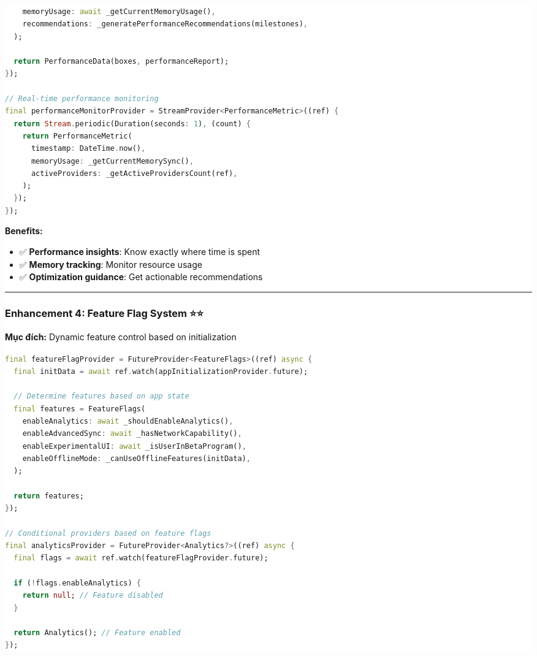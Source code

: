 ```dart
    memoryUsage: await _getCurrentMemoryUsage(),
    recommendations: _generatePerformanceRecommendations(milestones),
  );
  
  return PerformanceData(boxes, performanceReport);
});

// Real-time performance monitoring
final performanceMonitorProvider = StreamProvider<PerformanceMetric>((ref) {
  return Stream.periodic(Duration(seconds: 1), (count) {
    return PerformanceMetric(
      timestamp: DateTime.now(),
      memoryUsage: _getCurrentMemorySync(),
      activeProviders: _getActiveProvidersCount(ref),
    );
  });
});
```

**Benefits:**
- ✅ **Performance insights**: Know exactly where time is spent
- ✅ **Memory tracking**: Monitor resource usage
- ✅ **Optimization guidance**: Get actionable recommendations

---

### **Enhancement 4: Feature Flag System** ⭐⭐
**Mục đích:** Dynamic feature control based on initialization

```dart
final featureFlagProvider = FutureProvider<FeatureFlags>((ref) async {
  final initData = await ref.watch(appInitializationProvider.future);
  
  // Determine features based on app state
  final features = FeatureFlags(
    enableAnalytics: await _shouldEnableAnalytics(),
    enableAdvancedSync: await _hasNetworkCapability(),
    enableExperimentalUI: await _isUserInBetaProgram(),
    enableOfflineMode: _canUseOfflineFeatures(initData),
  );
  
  return features;
});

// Conditional providers based on feature flags
final analyticsProvider = FutureProvider<Analytics?>((ref) async {
  final flags = await ref.watch(featureFlagProvider.future);
  
  if (!flags.enableAnalytics) {
    return null; // Feature disabled
  }
  
  return Analytics(); // Feature enabled
});
```
